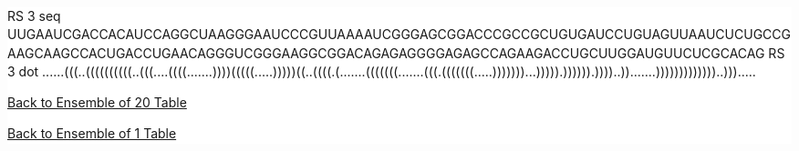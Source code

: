 
<tr>
<td markdown="span">RS 3 seq </td>
<td markdown="span"> UUGAAUCGACCACAUCCAGGCUAAGGGAAUCCCGUUAAAAUCGGGAGCGGACCCGCCGCUGUGAUCCUGUAGUUAAUCUCUGCCGAAGCAAGCCACUGACCUGAACAGGGUCGGGAAGGCGGACAGAGAGGGGAGAGCCAGAAGACCUGCUUGGAUGUUCUCGCACAG
</td>
</tr>


<tr>
<td markdown="span">RS 3 dot </td>
<td markdown="span"> ......(((..((((((((((..(((....((((.......))))(((((.....)))))((..((((.(.......(((((((.......(((.(((((((.....)))))))...))))).)))))).))))..)).......)))))))))))))..))).....
</td>
</tr>

</tbody>
</table>


</div>


[Back to Ensemble of 20 Table](../../display_436)

[Back to Ensemble of 1 Table](../../display_1533)
